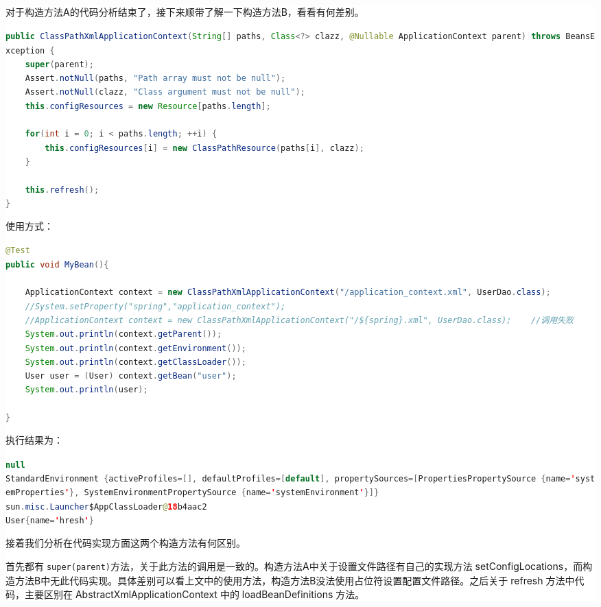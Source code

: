 对于构造方法A的代码分析结束了，接下来顺带了解一下构造方法B，看看有何差别。

```java
public ClassPathXmlApplicationContext(String[] paths, Class<?> clazz, @Nullable ApplicationContext parent) throws BeansException {
    super(parent);
    Assert.notNull(paths, "Path array must not be null");
    Assert.notNull(clazz, "Class argument must not be null");
    this.configResources = new Resource[paths.length];

    for(int i = 0; i < paths.length; ++i) {
        this.configResources[i] = new ClassPathResource(paths[i], clazz);
    }

    this.refresh();
}

```

使用方式：

```java
@Test
public void MyBean(){

    ApplicationContext context = new ClassPathXmlApplicationContext("/application_context.xml", UserDao.class);
    //System.setProperty("spring","application_context");
    //ApplicationContext context = new ClassPathXmlApplicationContext("/${spring}.xml", UserDao.class);    //调用失败
    System.out.println(context.getParent());
    System.out.println(context.getEnvironment());
    System.out.println(context.getClassLoader());
    User user = (User) context.getBean("user");
    System.out.println(user);

}

```

执行结果为：

```java
null
StandardEnvironment {activeProfiles=[], defaultProfiles=[default], propertySources=[PropertiesPropertySource {name='systemProperties'}, SystemEnvironmentPropertySource {name='systemEnvironment'}]}
sun.misc.Launcher$AppClassLoader@18b4aac2
User{name='hresh'}

```

接着我们分析在代码实现方面这两个构造方法有何区别。

首先都有 `super(parent)`方法，关于此方法的调用是一致的。构造方法A中关于设置文件路径有自己的实现方法 setConfigLocations，而构造方法B中无此代码实现。具体差别可以看上文中的使用方法，构造方法B没法使用占位符设置配置文件路径。之后关于 refresh 方法中代码，主要区别在 AbstractXmlApplicationContext 中的 loadBeanDefinitions 方法。
